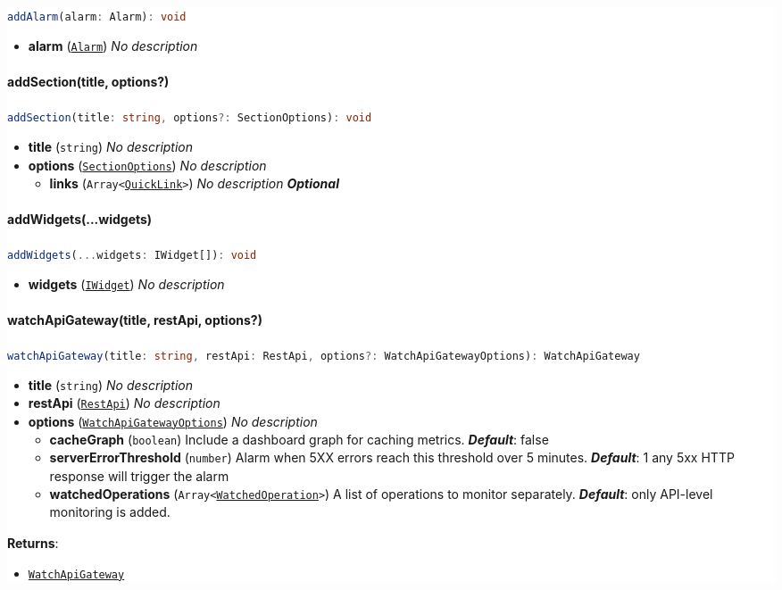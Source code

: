 
```ts
addAlarm(alarm: Alarm): void
```

* **alarm** (<code>[Alarm](#aws-cdk-aws-cloudwatch-alarm)</code>)  *No description*




#### addSection(title, options?) <a id="cdk-watchful-watchful-addsection"></a>



```ts
addSection(title: string, options?: SectionOptions): void
```

* **title** (<code>string</code>)  *No description*
* **options** (<code>[SectionOptions](#cdk-watchful-sectionoptions)</code>)  *No description*
  * **links** (<code>Array<[QuickLink](#cdk-watchful-quicklink)></code>)  *No description* __*Optional*__




#### addWidgets(...widgets) <a id="cdk-watchful-watchful-addwidgets"></a>



```ts
addWidgets(...widgets: IWidget[]): void
```

* **widgets** (<code>[IWidget](#aws-cdk-aws-cloudwatch-iwidget)</code>)  *No description*




#### watchApiGateway(title, restApi, options?) <a id="cdk-watchful-watchful-watchapigateway"></a>



```ts
watchApiGateway(title: string, restApi: RestApi, options?: WatchApiGatewayOptions): WatchApiGateway
```

* **title** (<code>string</code>)  *No description*
* **restApi** (<code>[RestApi](#aws-cdk-aws-apigateway-restapi)</code>)  *No description*
* **options** (<code>[WatchApiGatewayOptions](#cdk-watchful-watchapigatewayoptions)</code>)  *No description*
  * **cacheGraph** (<code>boolean</code>)  Include a dashboard graph for caching metrics. __*Default*__: false
  * **serverErrorThreshold** (<code>number</code>)  Alarm when 5XX errors reach this threshold over 5 minutes. __*Default*__: 1 any 5xx HTTP response will trigger the alarm
  * **watchedOperations** (<code>Array<[WatchedOperation](#cdk-watchful-watchedoperation)></code>)  A list of operations to monitor separately. __*Default*__: only API-level monitoring is added.

__Returns__:
* <code>[WatchApiGateway](#cdk-watchful-watchapigateway)</code>
